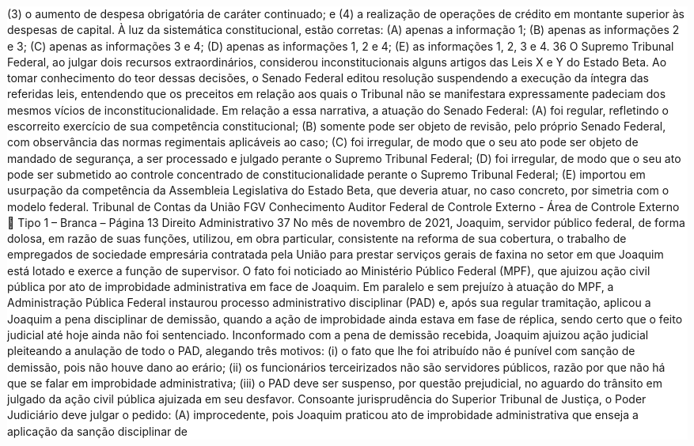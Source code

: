 (3) o aumento de despesa obrigatória de caráter continuado; e
(4) a realização de operações de crédito em montante superior às
despesas de capital.
À luz da sistemática constitucional, estão corretas:
(A) apenas a informação 1;
(B) apenas as informações 2 e 3;
(C) apenas as informações 3 e 4;
(D) apenas as informações 1, 2 e 4;
(E) as informações 1, 2, 3 e 4.
36
O Supremo Tribunal Federal, ao julgar dois recursos
extraordinários, considerou inconstitucionais alguns artigos das
Leis X e Y do Estado Beta. Ao tomar conhecimento do teor dessas
decisões, o Senado Federal editou resolução suspendendo a
execução da íntegra das referidas leis, entendendo que os
preceitos em relação aos quais o Tribunal não se manifestara
expressamente padeciam dos mesmos vícios de
inconstitucionalidade.
Em relação a essa narrativa, a atuação do Senado Federal:
(A) foi regular, refletindo o escorreito exercício de sua
competência constitucional;
(B) somente pode ser objeto de revisão, pelo próprio Senado
Federal, com observância das normas regimentais aplicáveis
ao caso;
(C) foi irregular, de modo que o seu ato pode ser objeto de
mandado de segurança, a ser processado e julgado perante o
Supremo Tribunal Federal;
(D) foi irregular, de modo que o seu ato pode ser submetido ao
controle concentrado de constitucionalidade perante o
Supremo Tribunal Federal;
(E) importou em usurpação da competência da Assembleia
Legislativa do Estado Beta, que deveria atuar, no caso
concreto, por simetria com o modelo federal.
Tribunal de Contas da União FGV Conhecimento
Auditor Federal de Controle Externo - Área de Controle Externo  Tipo 1 – Branca – Página 13
Direito Administrativo
37
No mês de novembro de 2021, Joaquim, servidor público federal,
de forma dolosa, em razão de suas funções, utilizou, em obra
particular, consistente na reforma de sua cobertura, o trabalho
de empregados de sociedade empresária contratada pela União
para prestar serviços gerais de faxina no setor em que Joaquim
está lotado e exerce a função de supervisor. O fato foi noticiado
ao Ministério Público Federal (MPF), que ajuizou ação civil
pública por ato de improbidade administrativa em face de
Joaquim. Em paralelo e sem prejuízo à atuação do MPF, a
Administração Pública Federal instaurou processo administrativo
disciplinar (PAD) e, após sua regular tramitação, aplicou a
Joaquim a pena disciplinar de demissão, quando a ação de
improbidade ainda estava em fase de réplica, sendo certo que o
feito judicial até hoje ainda não foi sentenciado.
Inconformado com a pena de demissão recebida, Joaquim
ajuizou ação judicial pleiteando a anulação de todo o PAD,
alegando três motivos: (i) o fato que lhe foi atribuído não é
punível com sanção de demissão, pois não houve dano ao erário;
(ii) os funcionários terceirizados não são servidores públicos,
razão por que não há que se falar em improbidade
administrativa; (iii) o PAD deve ser suspenso, por questão
prejudicial, no aguardo do trânsito em julgado da ação civil
pública ajuizada em seu desfavor.
Consoante jurisprudência do Superior Tribunal de Justiça, o Poder
Judiciário deve julgar o pedido:
(A) improcedente, pois Joaquim praticou ato de improbidade
administrativa que enseja a aplicação da sanção disciplinar de